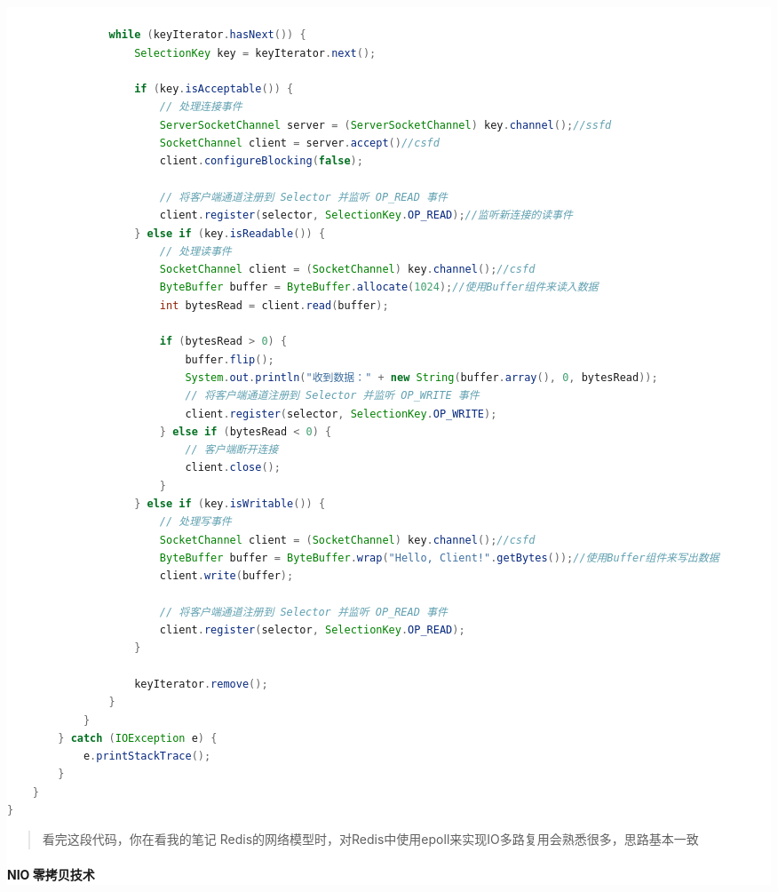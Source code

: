 ```java

                while (keyIterator.hasNext()) {
                    SelectionKey key = keyIterator.next();

                    if (key.isAcceptable()) {
                        // 处理连接事件
                        ServerSocketChannel server = (ServerSocketChannel) key.channel();//ssfd
                        SocketChannel client = server.accept()//csfd
                        client.configureBlocking(false);
 
                        // 将客户端通道注册到 Selector 并监听 OP_READ 事件
                        client.register(selector, SelectionKey.OP_READ);//监听新连接的读事件
                    } else if (key.isReadable()) {
                        // 处理读事件
                        SocketChannel client = (SocketChannel) key.channel();//csfd
                        ByteBuffer buffer = ByteBuffer.allocate(1024);//使用Buffer组件来读入数据
                        int bytesRead = client.read(buffer);

                        if (bytesRead > 0) {
                            buffer.flip();
                            System.out.println("收到数据：" + new String(buffer.array(), 0, bytesRead));
                            // 将客户端通道注册到 Selector 并监听 OP_WRITE 事件
                            client.register(selector, SelectionKey.OP_WRITE);
                        } else if (bytesRead < 0) {
                            // 客户端断开连接
                            client.close();
                        }
                    } else if (key.isWritable()) {
                        // 处理写事件
                        SocketChannel client = (SocketChannel) key.channel();//csfd
                        ByteBuffer buffer = ByteBuffer.wrap("Hello, Client!".getBytes());//使用Buffer组件来写出数据
                        client.write(buffer);

                        // 将客户端通道注册到 Selector 并监听 OP_READ 事件
                        client.register(selector, SelectionKey.OP_READ);
                    }

                    keyIterator.remove();
                }
            }
        } catch (IOException e) {
            e.printStackTrace();
        }
    }
}
```

> 看完这段代码，你在看我的笔记 Redis的网络模型时，对Redis中使用epoll来实现IO多路复用会熟悉很多，思路基本一致

#### NIO 零拷贝技术
